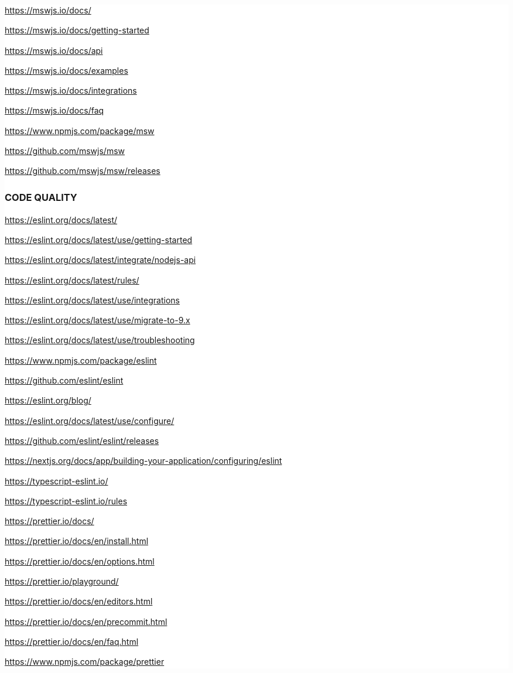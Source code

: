 https://mswjs.io/docs/

https://mswjs.io/docs/getting-started

https://mswjs.io/docs/api

https://mswjs.io/docs/examples

https://mswjs.io/docs/integrations

https://mswjs.io/docs/faq

https://www.npmjs.com/package/msw

https://github.com/mswjs/msw

https://github.com/mswjs/msw/releases

### **CODE QUALITY**

https://eslint.org/docs/latest/

https://eslint.org/docs/latest/use/getting-started

https://eslint.org/docs/latest/integrate/nodejs-api

https://eslint.org/docs/latest/rules/

https://eslint.org/docs/latest/use/integrations

https://eslint.org/docs/latest/use/migrate-to-9.x

https://eslint.org/docs/latest/use/troubleshooting

https://www.npmjs.com/package/eslint

https://github.com/eslint/eslint

https://eslint.org/blog/

https://eslint.org/docs/latest/use/configure/

https://github.com/eslint/eslint/releases

https://nextjs.org/docs/app/building-your-application/configuring/eslint

https://typescript-eslint.io/

https://typescript-eslint.io/rules

https://prettier.io/docs/

https://prettier.io/docs/en/install.html

https://prettier.io/docs/en/options.html

https://prettier.io/playground/

https://prettier.io/docs/en/editors.html

https://prettier.io/docs/en/precommit.html

https://prettier.io/docs/en/faq.html

https://www.npmjs.com/package/prettier
